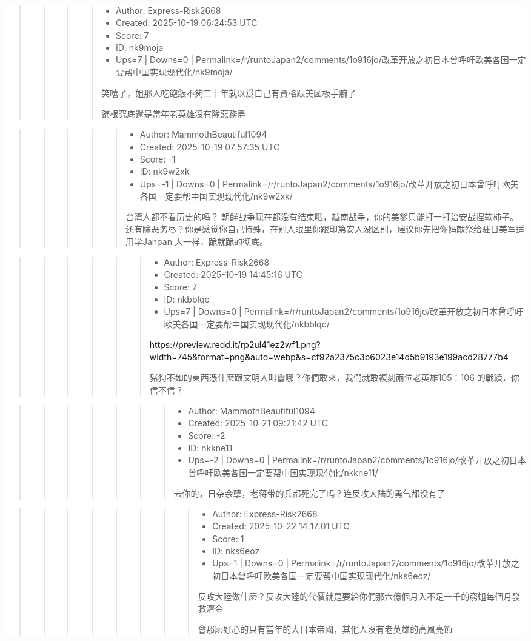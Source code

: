 >>>> - Author: Express-Risk2668
>>>> - Created: 2025-10-19 06:24:53 UTC
>>>> - Score: 7
>>>> - ID: nk9moja
>>>> - Ups=7 | Downs=0 | Permalink=/r/runtoJapan2/comments/1o916jo/改革开放之初日本曾呼吁欧美各国一定要帮中国实现现代化/nk9moja/
>>>>
>>>> 笑嘻了，姐那人吃飽飯不夠二十年就以爲自己有資格跟美國板手腕了
>>>> 
>>>> 歸根究底還是當年老英雄沒有除惡務盡

>>>>> - Author: MammothBeautiful1094
>>>>> - Created: 2025-10-19 07:57:35 UTC
>>>>> - Score: -1
>>>>> - ID: nk9w2xk
>>>>> - Ups=-1 | Downs=0 | Permalink=/r/runtoJapan2/comments/1o916jo/改革开放之初日本曾呼吁欧美各国一定要帮中国实现现代化/nk9w2xk/
>>>>>
>>>>> 台湾人都不看历史的吗？ 朝鲜战争现在都没有结束哦，越南战争，你的美爹只能打一打治安战捏软柿子。还有除恶务尽？你是感觉你自己特殊，在别人眼里你跟印第安人没区别，建议你先把你妈献祭给驻日美军适用学Janpan 人一样，跪就跪的彻底。

>>>>>> - Author: Express-Risk2668
>>>>>> - Created: 2025-10-19 14:45:16 UTC
>>>>>> - Score: 7
>>>>>> - ID: nkbblqc
>>>>>> - Ups=7 | Downs=0 | Permalink=/r/runtoJapan2/comments/1o916jo/改革开放之初日本曾呼吁欧美各国一定要帮中国实现现代化/nkbblqc/
>>>>>>
>>>>>> https://preview.redd.it/rp2ul41ez2wf1.png?width=745&format=png&auto=webp&s=cf92a2375c3b6023e14d5b9193e199acd28777b4
>>>>>> 
>>>>>> 豬狗不如的東西憑什麽跟文明人叫囂哪？你們敢來，我們就敢複刻兩位老英雄105：106 的戰績，你信不信？

>>>>>>> - Author: MammothBeautiful1094
>>>>>>> - Created: 2025-10-21 09:21:42 UTC
>>>>>>> - Score: -2
>>>>>>> - ID: nkkne11
>>>>>>> - Ups=-2 | Downs=0 | Permalink=/r/runtoJapan2/comments/1o916jo/改革开放之初日本曾呼吁欧美各国一定要帮中国实现现代化/nkkne11/
>>>>>>>
>>>>>>> 去你的，日杂余孽，老蒋带的兵都死完了吗？连反攻大陆的勇气都没有了

>>>>>>>> - Author: Express-Risk2668
>>>>>>>> - Created: 2025-10-22 14:17:01 UTC
>>>>>>>> - Score: 1
>>>>>>>> - ID: nks6eoz
>>>>>>>> - Ups=1 | Downs=0 | Permalink=/r/runtoJapan2/comments/1o916jo/改革开放之初日本曾呼吁欧美各国一定要帮中国实现现代化/nks6eoz/
>>>>>>>>
>>>>>>>> 反攻大陸做什麽？反攻大陸的代價就是要給你們那六億個月入不足一千的窮蛆每個月發救濟金
>>>>>>>> 
>>>>>>>> 會那麽好心的只有當年的大日本帝國，其他人沒有老英雄的高風亮節
